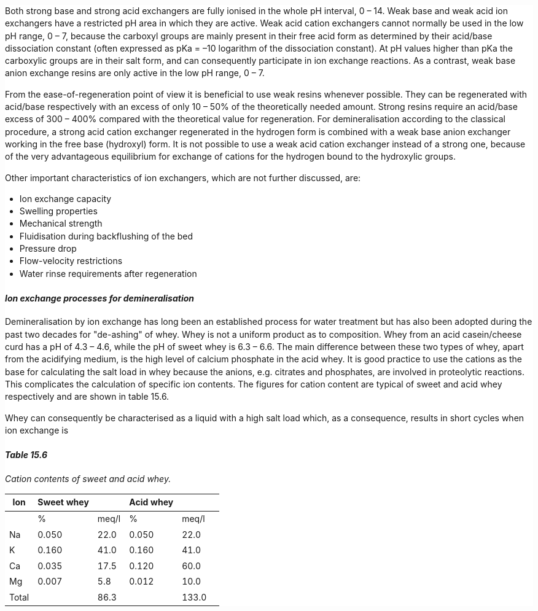 Both strong base and strong acid exchangers are fully ionised in the whole pH interval, 0 – 14. Weak base and weak acid ion exchangers have a restricted pH area in which they are active. Weak acid cation exchangers cannot normally be used in the low pH range, 0 – 7, because the carboxyl groups are mainly present in their free acid form as determined by their acid/base dissociation constant (often expressed as pKa = –10 logarithm of the dissociation constant). At pH values higher than pKa the carboxylic groups are in their salt form, and can consequently participate in ion exchange reactions. As a contrast, weak base anion exchange resins are only active in the low pH range, 0 – 7.

From the ease-of-regeneration point of view it is beneficial to use weak resins whenever possible. They can be regenerated with acid/base respectively with an excess of only 10 – 50% of the theoretically needed amount. Strong resins require an acid/base excess of 300 – 400% compared with the theoretical value for regeneration. For demineralisation according to the classical procedure, a strong acid cation exchanger regenerated in the hydrogen form is combined with a weak base anion exchanger working in the free base (hydroxyl) form. It is not possible to use a weak acid cation exchanger instead of a strong one, because of the very advantageous equilibrium for exchange of cations for the hydrogen bound to the hydroxylic groups.

Other important characteristics of ion exchangers, which are not further discussed, are:

- Ion exchange capacity
- Swelling properties
- Mechanical strength
- Fluidisation during backflushing of the bed
- Pressure drop
- Flow-velocity restrictions
- Water rinse requirements after regeneration

#### *Ion exchange processes for demineralisation*

Demineralisation by ion exchange has long been an established process for water treatment but has also been adopted during the past two decades for "de-ashing" of whey. Whey is not a uniform product as to composition. Whey from an acid casein/cheese curd has a pH of 4.3 – 4.6, while the pH of sweet whey is 6.3 – 6.6. The main difference between these two types of whey, apart from the acidifying medium, is the high level of calcium phosphate in the acid whey. It is good practice to use the cations as the base for calculating the salt load in whey because the anions, e.g. citrates and phosphates, are involved in proteolytic reactions. This complicates the calculation of specific ion contents. The figures for cation content are typical of sweet and acid whey respectively and are shown in table 15.6.

Whey can consequently be characterised as a liquid with a high salt load which, as a consequence, results in short cycles when ion exchange is

#### *Table 15.6*

*Cation contents of sweet and acid whey.*

| Ion   | Sweet whey |       | Acid whey |       |  |
|-------|------------|-------|-----------|-------|--|
|       | %          | meq/l | %         | meq/l |  |
| Na    | 0.050      | 22.0  | 0.050     | 22.0  |  |
| K     | 0.160      | 41.0  | 0.160     | 41.0  |  |
| Ca    | 0.035      | 17.5  | 0.120     | 60.0  |  |
| Mg    | 0.007      | 5.8   | 0.012     | 10.0  |  |
| Total |            | 86.3  |           | 133.0 |  |
